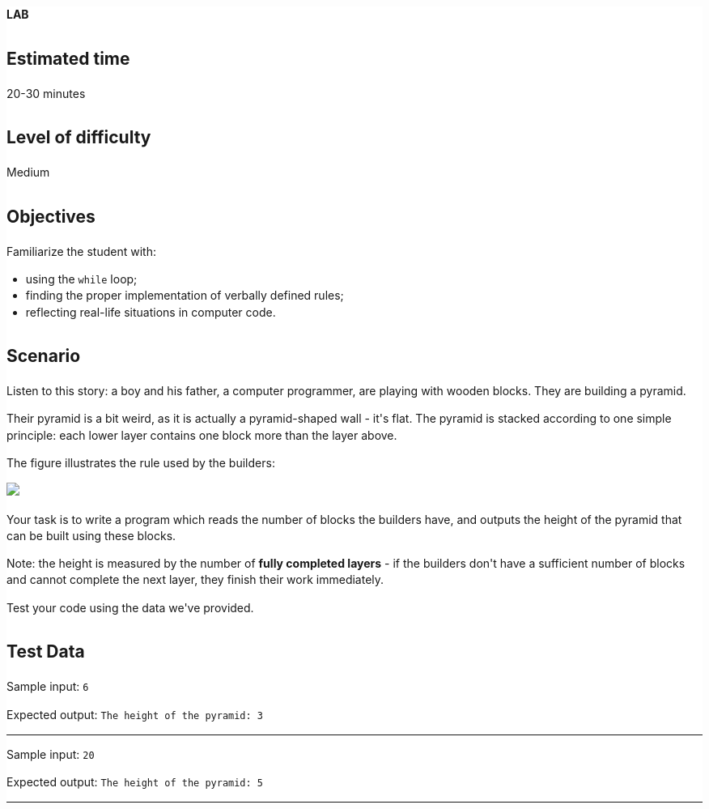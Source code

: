 **LAB**  
  

## Estimated time

20-30 minutes

## Level of difficulty

Medium

## Objectives

Familiarize the student with:

-   using the `while` loop;
-   finding the proper implementation of verbally defined rules;
-   reflecting real-life situations in computer code.

## Scenario

Listen to this story: a boy and his father, a computer programmer, are playing with wooden blocks. They are building a pyramid.

Their pyramid is a bit weird, as it is actually a pyramid-shaped wall - it's flat. The pyramid is stacked according to one simple principle: each lower layer contains one block more than the layer above.

The figure illustrates the rule used by the builders:

![](https://edube.org/uploads/media/default/0001/01/26238ebafe7c913f177040785f30d7dde4a1c69a.png)  
  

Your task is to write a program which reads the number of blocks the builders have, and outputs the height of the pyramid that can be built using these blocks.

Note: the height is measured by the number of **fully completed layers** - if the builders don't have a sufficient number of blocks and cannot complete the next layer, they finish their work immediately.

Test your code using the data we've provided.

  

## Test Data

  

Sample input: `6`

Expected output: `The height of the pyramid: 3`

---

Sample input: `20`

Expected output: `The height of the pyramid: 5`

---